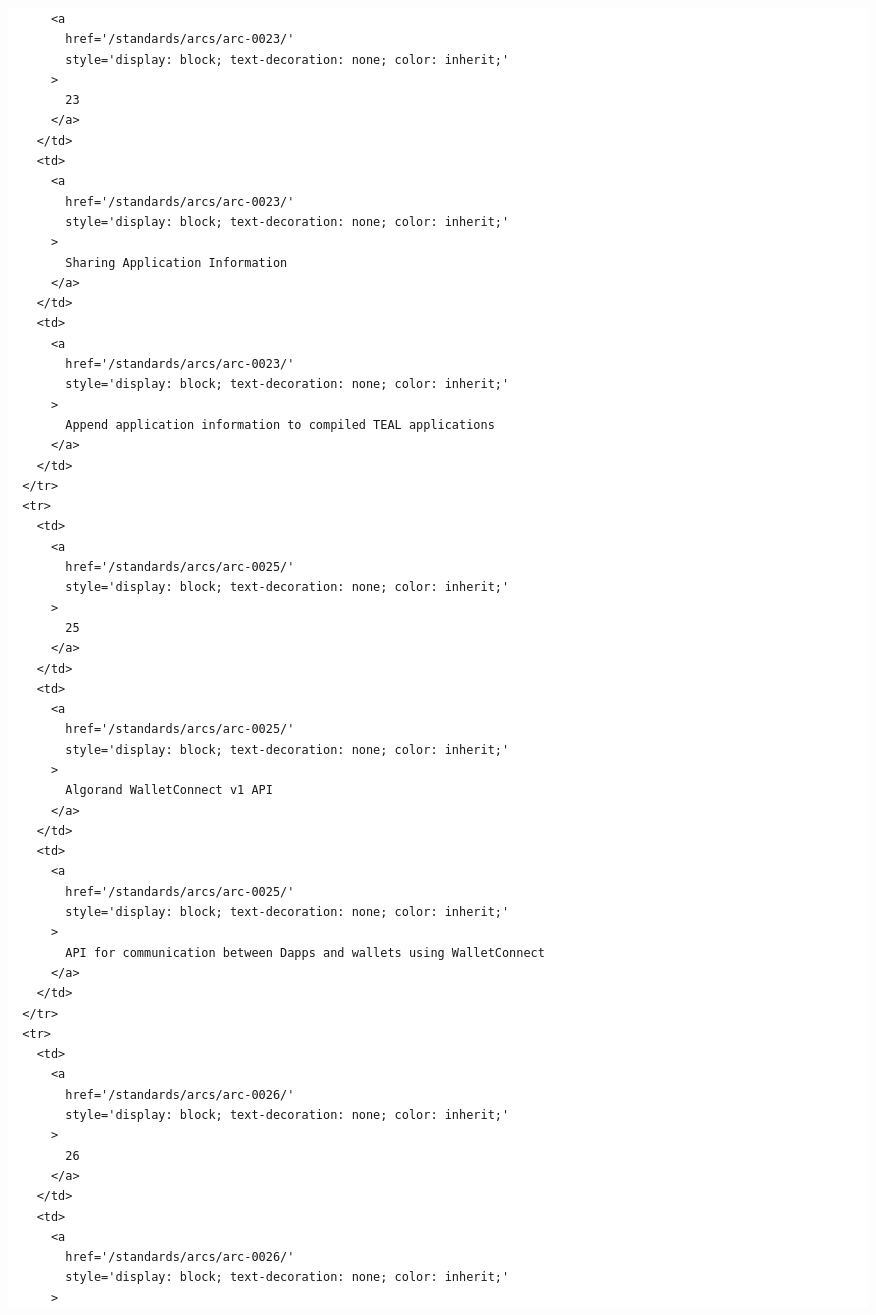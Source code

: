           <a
            href='/standards/arcs/arc-0023/'
            style='display: block; text-decoration: none; color: inherit;'
          >
            23
          </a>
        </td>
        <td>
          <a
            href='/standards/arcs/arc-0023/'
            style='display: block; text-decoration: none; color: inherit;'
          >
            Sharing Application Information
          </a>
        </td>
        <td>
          <a
            href='/standards/arcs/arc-0023/'
            style='display: block; text-decoration: none; color: inherit;'
          >
            Append application information to compiled TEAL applications
          </a>
        </td>
      </tr>
      <tr>
        <td>
          <a
            href='/standards/arcs/arc-0025/'
            style='display: block; text-decoration: none; color: inherit;'
          >
            25
          </a>
        </td>
        <td>
          <a
            href='/standards/arcs/arc-0025/'
            style='display: block; text-decoration: none; color: inherit;'
          >
            Algorand WalletConnect v1 API
          </a>
        </td>
        <td>
          <a
            href='/standards/arcs/arc-0025/'
            style='display: block; text-decoration: none; color: inherit;'
          >
            API for communication between Dapps and wallets using WalletConnect
          </a>
        </td>
      </tr>
      <tr>
        <td>
          <a
            href='/standards/arcs/arc-0026/'
            style='display: block; text-decoration: none; color: inherit;'
          >
            26
          </a>
        </td>
        <td>
          <a
            href='/standards/arcs/arc-0026/'
            style='display: block; text-decoration: none; color: inherit;'
          >